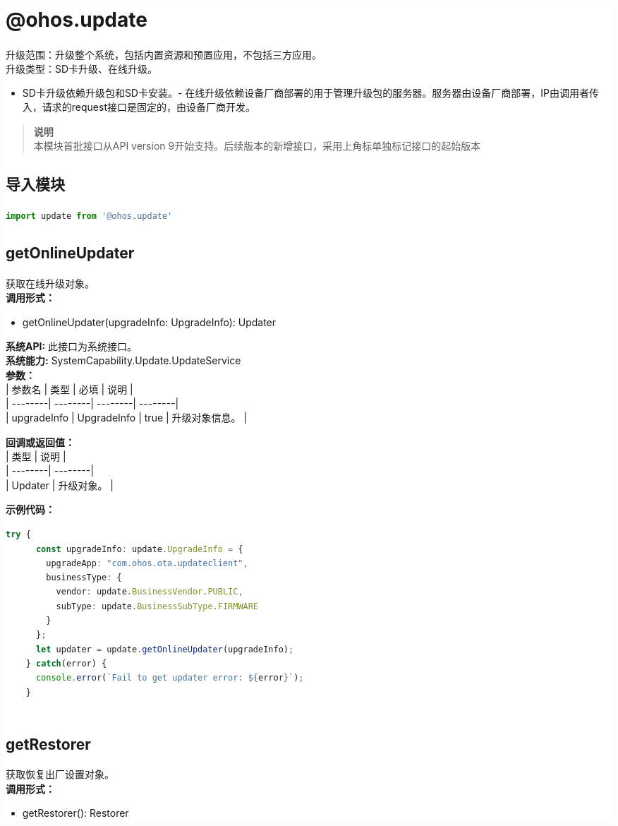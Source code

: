 # @ohos.update    
升级范围：升级整个系统，包括内置资源和预置应用，不包括三方应用。  
升级类型：SD卡升级、在线升级。  
- SD卡升级依赖升级包和SD卡安装。- 在线升级依赖设备厂商部署的用于管理升级包的服务器。服务器由设备厂商部署，IP由调用者传入，请求的request接口是固定的，由设备厂商开发。  
> **说明**   
>本模块首批接口从API version 9开始支持。后续版本的新增接口，采用上角标单独标记接口的起始版本  
  
## 导入模块  
  
```js    
import update from '@ohos.update'    
```  
    
## getOnlineUpdater    
获取在线升级对象。  
 **调用形式：**     
- getOnlineUpdater(upgradeInfo: UpgradeInfo): Updater  
  
 **系统API:**  此接口为系统接口。  
 **系统能力:**  SystemCapability.Update.UpdateService    
 **参数：**     
| 参数名 | 类型 | 必填 | 说明 |  
| --------| --------| --------| --------|  
| upgradeInfo | UpgradeInfo | true | 升级对象信息。 |  
    
 **回调或返回值：**     
| 类型 | 说明 |  
| --------| --------|  
| Updater | 升级对象。 |  
    
 **示例代码：**   
```ts    
try {  
      const upgradeInfo: update.UpgradeInfo = {  
        upgradeApp: "com.ohos.ota.updateclient",  
        businessType: {  
          vendor: update.BusinessVendor.PUBLIC,  
          subType: update.BusinessSubType.FIRMWARE  
        }  
      };  
      let updater = update.getOnlineUpdater(upgradeInfo);  
    } catch(error) {  
      console.error(`Fail to get updater error: ${error}`);  
    }  
    
```    
  
    
## getRestorer    
获取恢复出厂设置对象。  
 **调用形式：**     
- getRestorer(): Restorer  
  